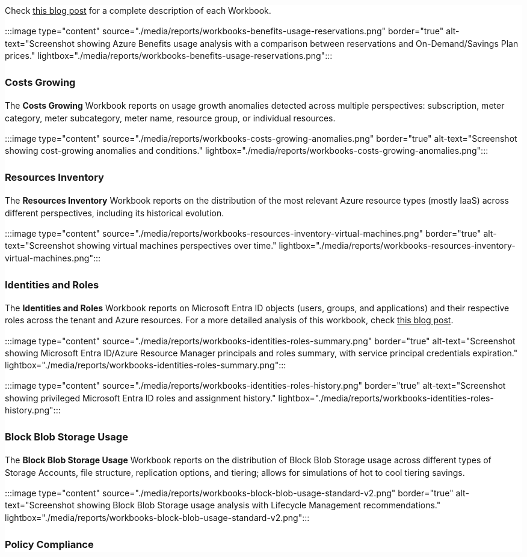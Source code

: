 Check [this blog post](https://aka.ms/AzureOptimizationEngine/commitmentsblog) for a complete description of each Workbook.

:::image type="content" source="./media/reports/workbooks-benefits-usage-reservations.png" border="true" alt-text="Screenshot showing Azure Benefits usage analysis with a comparison between reservations and On-Demand/Savings Plan prices." lightbox="./media/reports/workbooks-benefits-usage-reservations.png":::

### Costs Growing

The **Costs Growing** Workbook reports on usage growth anomalies detected across multiple perspectives: subscription, meter category, meter subcategory, meter name, resource group, or individual resources.

:::image type="content" source="./media/reports/workbooks-costs-growing-anomalies.png" border="true" alt-text="Screenshot showing cost-growing anomalies and conditions." lightbox="./media/reports/workbooks-costs-growing-anomalies.png":::

### Resources Inventory

The **Resources Inventory** Workbook reports on the distribution of the most relevant Azure resource types (mostly IaaS) across different perspectives, including its historical evolution.

:::image type="content" source="./media/reports/workbooks-resources-inventory-virtual-machines.png" border="true" alt-text="Screenshot showing virtual machines perspectives over time." lightbox="./media/reports/workbooks-resources-inventory-virtual-machines.png":::

### Identities and Roles

The **Identities and Roles** Workbook reports on Microsoft Entra ID objects (users, groups, and applications) and their respective roles across the tenant and Azure resources. For a more detailed analysis of this workbook, check [this blog post](https://aka.ms/AzureOptimizationEngine/identitygovblog).

:::image type="content" source="./media/reports/workbooks-identities-roles-summary.png" border="true" alt-text="Screenshot showing Microsoft Entra ID/Azure Resource Manager principals and roles summary, with service principal credentials expiration." lightbox="./media/reports/workbooks-identities-roles-summary.png":::

:::image type="content" source="./media/reports/workbooks-identities-roles-history.png" border="true" alt-text="Screenshot showing privileged Microsoft Entra ID roles and assignment history." lightbox="./media/reports/workbooks-identities-roles-history.png":::

### Block Blob Storage Usage

The **Block Blob Storage Usage** Workbook reports on the distribution of Block Blob Storage usage across different types of Storage Accounts, file structure, replication options, and tiering; allows for simulations of hot to cool tiering savings.

:::image type="content" source="./media/reports/workbooks-block-blob-usage-standard-v2.png" border="true" alt-text="Screenshot showing Block Blob Storage usage analysis with Lifecycle Management recommendations." lightbox="./media/reports/workbooks-block-blob-usage-standard-v2.png":::

### Policy Compliance
